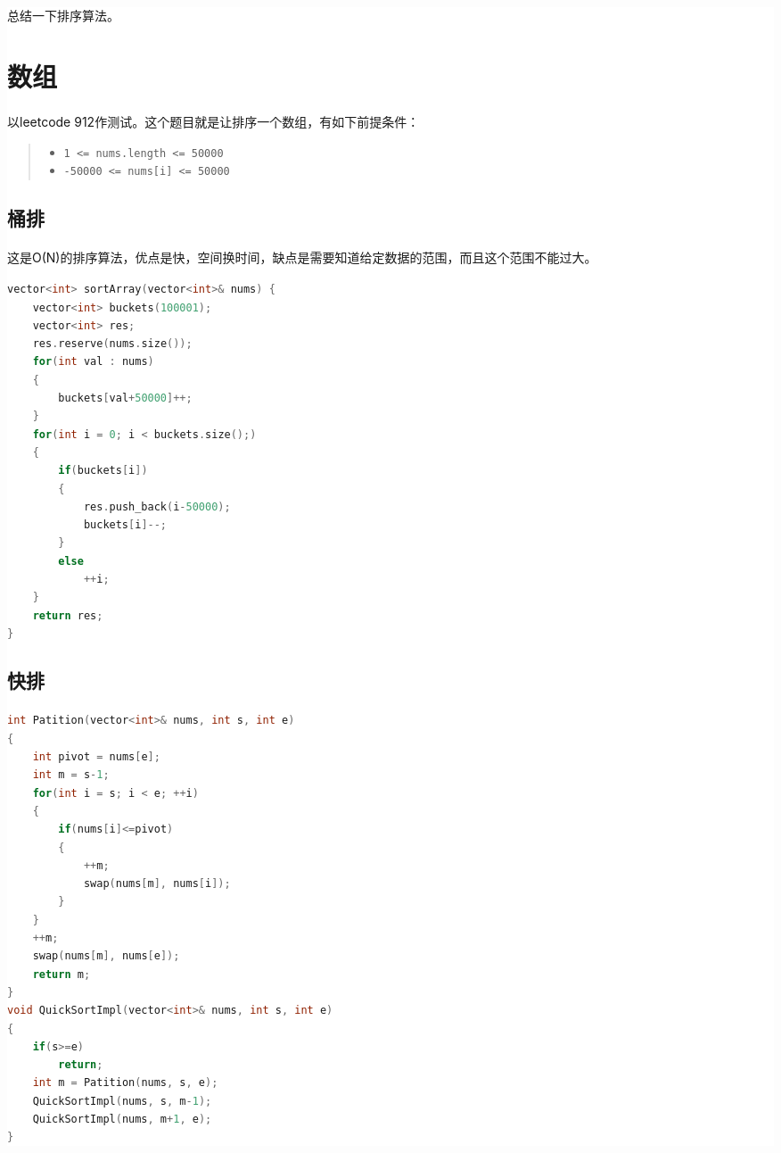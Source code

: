 总结一下排序算法。

# 数组

以leetcode 912作测试。这个题目就是让排序一个数组，有如下前提条件：

>- `1 <= nums.length <= 50000`
>- `-50000 <= nums[i] <= 50000`

## 桶排

这是O(N)的排序算法，优点是快，空间换时间，缺点是需要知道给定数据的范围，而且这个范围不能过大。

```c++
vector<int> sortArray(vector<int>& nums) {
    vector<int> buckets(100001);
    vector<int> res;
    res.reserve(nums.size());
    for(int val : nums)
    {
        buckets[val+50000]++;
    }
    for(int i = 0; i < buckets.size();)
    {
        if(buckets[i])
        {
            res.push_back(i-50000);
            buckets[i]--;
        }
        else
            ++i;
    }
    return res;
}
```

## 快排

```c++
int Patition(vector<int>& nums, int s, int e)
{
    int pivot = nums[e];
    int m = s-1;
    for(int i = s; i < e; ++i)
    {
        if(nums[i]<=pivot)
        {
            ++m;
            swap(nums[m], nums[i]);
        }
    }
    ++m;
    swap(nums[m], nums[e]);
    return m;
}
void QuickSortImpl(vector<int>& nums, int s, int e)
{
    if(s>=e)
        return;
    int m = Patition(nums, s, e);
    QuickSortImpl(nums, s, m-1);
    QuickSortImpl(nums, m+1, e);
}

```